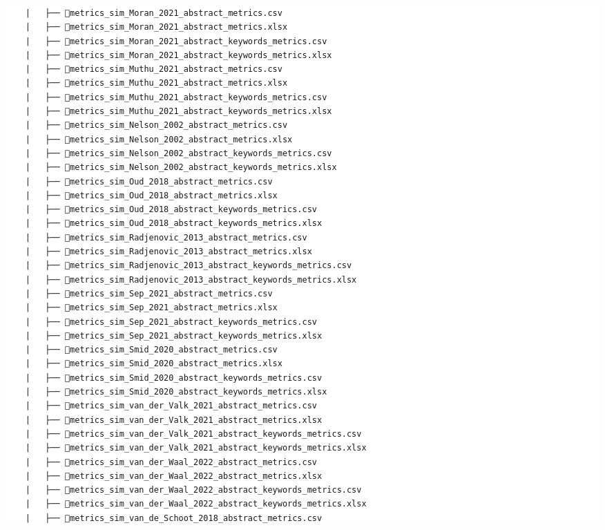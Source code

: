         |   ├── 📜metrics_sim_Moran_2021_abstract_metrics.csv
        |   ├── 📜metrics_sim_Moran_2021_abstract_metrics.xlsx
        |   ├── 📜metrics_sim_Moran_2021_abstract_keywords_metrics.csv
        |   ├── 📜metrics_sim_Moran_2021_abstract_keywords_metrics.xlsx
        |   ├── 📜metrics_sim_Muthu_2021_abstract_metrics.csv
        |   ├── 📜metrics_sim_Muthu_2021_abstract_metrics.xlsx
        |   ├── 📜metrics_sim_Muthu_2021_abstract_keywords_metrics.csv
        |   ├── 📜metrics_sim_Muthu_2021_abstract_keywords_metrics.xlsx
        |   ├── 📜metrics_sim_Nelson_2002_abstract_metrics.csv
        |   ├── 📜metrics_sim_Nelson_2002_abstract_metrics.xlsx
        |   ├── 📜metrics_sim_Nelson_2002_abstract_keywords_metrics.csv
        |   ├── 📜metrics_sim_Nelson_2002_abstract_keywords_metrics.xlsx
        |   ├── 📜metrics_sim_Oud_2018_abstract_metrics.csv
        |   ├── 📜metrics_sim_Oud_2018_abstract_metrics.xlsx
        |   ├── 📜metrics_sim_Oud_2018_abstract_keywords_metrics.csv
        |   ├── 📜metrics_sim_Oud_2018_abstract_keywords_metrics.xlsx
        |   ├── 📜metrics_sim_Radjenovic_2013_abstract_metrics.csv
        |   ├── 📜metrics_sim_Radjenovic_2013_abstract_metrics.xlsx
        |   ├── 📜metrics_sim_Radjenovic_2013_abstract_keywords_metrics.csv
        |   ├── 📜metrics_sim_Radjenovic_2013_abstract_keywords_metrics.xlsx
        |   ├── 📜metrics_sim_Sep_2021_abstract_metrics.csv
        |   ├── 📜metrics_sim_Sep_2021_abstract_metrics.xlsx
        |   ├── 📜metrics_sim_Sep_2021_abstract_keywords_metrics.csv
        |   ├── 📜metrics_sim_Sep_2021_abstract_keywords_metrics.xlsx
        |   ├── 📜metrics_sim_Smid_2020_abstract_metrics.csv
        |   ├── 📜metrics_sim_Smid_2020_abstract_metrics.xlsx
        |   ├── 📜metrics_sim_Smid_2020_abstract_keywords_metrics.csv
        |   ├── 📜metrics_sim_Smid_2020_abstract_keywords_metrics.xlsx
        |   ├── 📜metrics_sim_van_der_Valk_2021_abstract_metrics.csv
        |   ├── 📜metrics_sim_van_der_Valk_2021_abstract_metrics.xlsx
        |   ├── 📜metrics_sim_van_der_Valk_2021_abstract_keywords_metrics.csv
        |   ├── 📜metrics_sim_van_der_Valk_2021_abstract_keywords_metrics.xlsx
        |   ├── 📜metrics_sim_van_der_Waal_2022_abstract_metrics.csv
        |   ├── 📜metrics_sim_van_der_Waal_2022_abstract_metrics.xlsx
        |   ├── 📜metrics_sim_van_der_Waal_2022_abstract_keywords_metrics.csv
        |   ├── 📜metrics_sim_van_der_Waal_2022_abstract_keywords_metrics.xlsx
        |   ├── 📜metrics_sim_van_de_Schoot_2018_abstract_metrics.csv